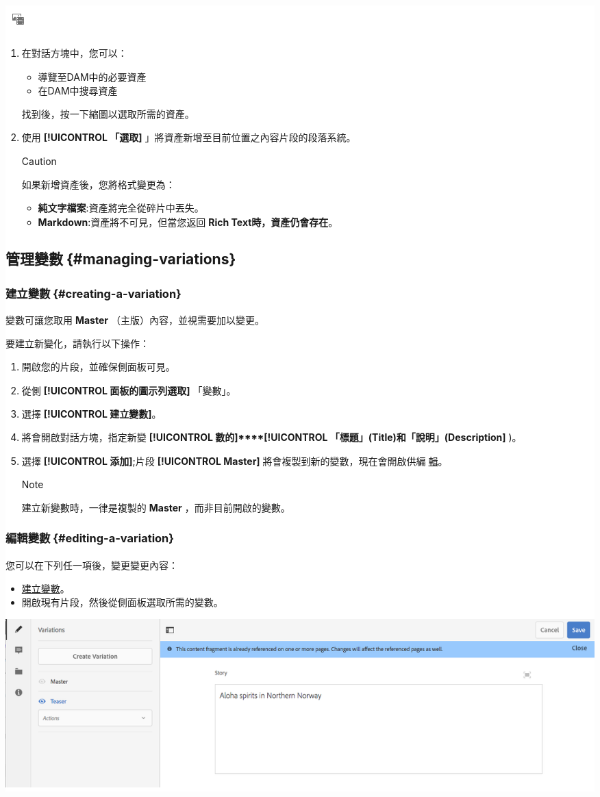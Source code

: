    ![cf-insertasset-icon](assets/cf-insertasset-icon.png)

1. 在對話方塊中，您可以：

   * 導覽至DAM中的必要資產
   * 在DAM中搜尋資產

   找到後，按一下縮圖以選取所需的資產。

1. 使用 **[!UICONTROL 「選取]** 」將資產新增至目前位置之內容片段的段落系統。

   >[!CAUTION]
   >
   >如果新增資產後，您將格式變更為：
   >
   >* **純文字檔案**:資產將完全從碎片中丟失。
   >* **Markdown**:資產將不可見，但當您返回 **Rich Text時，資產仍會存在**。


## 管理變數 {#managing-variations}

### 建立變數 {#creating-a-variation}

變數可讓您取用 **Master** （主版）內容，並視需要加以變更。

要建立新變化，請執行以下操作：

1. 開啟您的片段，並確保側面板可見。
1. 從側 **[!UICONTROL 面板的圖示列選取]** 「變數」。
1. 選擇 **[!UICONTROL 建立變數]**。
1. 將會開啟對話方塊，指定新變 **[!UICONTROL 數的]****[!UICONTROL 「標題」(Title)和「說明」(Description]** )。
1. 選擇 **[!UICONTROL 添加]**;片段 **[!UICONTROL Master]** 將會複製到新的變數，現在會開啟供編 [輯](#editing-a-variation)。

   >[!NOTE]
   >
   >建立新變數時，一律是複製的 **Master** ，而非目前開啟的變數。

### 編輯變數 {#editing-a-variation}

您可以在下列任一項後，變更變更內容：

* [建立變數](#creating-a-variation)。
* 開啟現有片段，然後從側面板選取所需的變數。

![cfm-6420-26](assets/cfm-6420-26.png)
